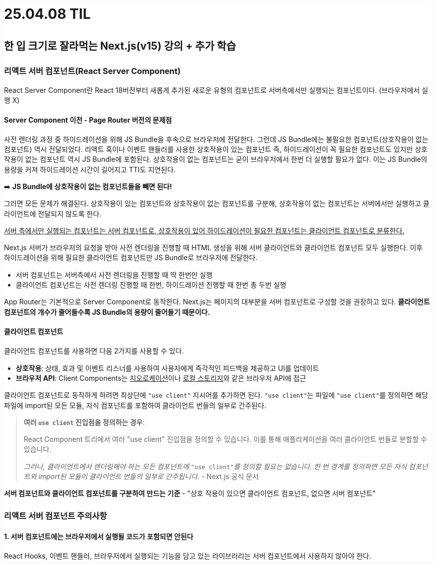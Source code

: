 # 25.04.08 TIL

## 한 입 크기로 잘라먹는 Next.js(v15) 강의 + 추가 학습

### 리액트 서버 컴포넌트(React Server Component)

React Server Component란 React 18버전부터 새롭게 추가된 새로운 유형의 컴포넌트로 서버측에서만 실행되는 컴포넌트이다. (브라우저에서 실행 X)

#### Server Component 이전 - Page Router 버전의 문제점

사전 렌더링 과정 중 하이드레이션을 위해 JS Bundle을 후속으로 브라우저에 전달한다. 그런데 JS Bundle에는 불필요한 컴포넌트(상호작용이 없는 컴포넌트) 역시 전달되었다. 리액트 훅이나 이벤트 핸들러를 사용한 상호작용이 있는 컴포넌트 즉, 하이드레이션이 꼭 필요한 컴포넌트도 있지만 상호작용이 없는 컴포넌트 역시 JS Bundle에 포함된다. 상호작용이 없는 컴포넌트는 굳이 브라우저에서 한번 더 실행할 필요가 없다. 이는 JS Bundle의 용량을 커져 하이드레이션 시간이 길어지고 TTI도 지연된다.

➡️ **JS Bundle에 상호작용이 없는 컴포넌트들을 빼면 된다!** 

그러면 모든 문제가 해결된다. 상호작용이 있는 컴포넌트와 상호작용이 없는 컴포넌트를 구분해, 상호작용이 없는 컴포넌트는 서버에서만 실행하고 클라이언트에 전달되지 않도록 한다. 

<u>서버 측에서만 실행되는 컴포넌트는 서버 컴포넌트로, 상호작용이 있어 하이드레이션이 필요한 컴포넌트는 클라이언트 컴포넌트로 분류한다.</u> 

Next.js 서버가 브라우저의 요청을 받아 사전 렌더링을 진행할 때 HTML 생성을 위해 서버 클라이언트와 클라이언트 컴포넌트 모두 실행한다. 이후 하이드레이션을 위해 필요한 클라이언트 컴포넌트만 JS Bundle로 브라우저에 전달한다.

- 서버 컴포넌트는 서버측에서 사전 렌더링을 진행할 때 딱 한번만 실행
- 클라이언트 컴포넌트는 사전 렌더링 진행할 때 한번, 하이드레이션 진행할 때 한번 총 두번 실행

App Router는 기본적으로 Server Component로 동작한다. Next.js는 페이지의 대부분을 서버 컴포넌트로 구성할 것을 권장하고 있다. **클라이언트 컴포넌트의 개수가 줄어들수록 JS Bundle의 용량이 줄어들기 때문이다.** 

#### 클라이언트 컴포넌트

클라이언트 컴포넌트를 사용하면 다음 2가지를 사용할 수 있다.

- **상호작용**: 상태, 효과 및 이벤트 리스너를 사용하여 사용자에게 즉각적인 피드백을 제공하고 UI를 업데이트
- **브라우저 API**: Client Components는 [지오로케이션](https://developer.mozilla.org/docs/Web/API/Geolocation_API)이나 [로컬 스토리지](https://developer.mozilla.org/docs/Web/API/Window/localStorage)와 같은 브라우저 API에 접근

클라이언트 컴포넌트로 동작하게 하려면 최상단에 `"use client"` 지시어를 추가하면 된다. `"use client"`는 파일에 `"use client"`를 정의하면 해당 파일에 import된 모든 모듈, 자식 컴포넌트를 포함하여 클라이언트 번들의 일부로 간주된다.

> **여러 `use client` 진입점을 정의하는 경우**:
>
> React Component 트리에서 여러 "use client" 진입점을 정의할 수 있습니다. 이를 통해 애플리케이션을 여러 클라이언트 번들로 분할할 수 있습니다.
>
> *그러나, 클라이언트에서 렌더링해야 하는 모든 컴포넌트에* `"use client"`*를 정의할 필요는 없습니다. 한 번 경계를 정의하면 모든 자식 컴포넌트와 import된 모듈이 클라이언트 번들의 일부로 간주됩니다.* - Next.js 공식 문서

**서버 컴포넌트와 클라이언트 컴포넌트를 구분하여 만드는 기준** - "상호 작용이 있으면 클라이언트 컴포넌트, 없으면 서버 컴포넌트"



### 리액트 서버 컴포넌트 주의사항

#### 1. 서버 컴포넌트에는 브라우저에서 실행될 코드가 포함되면 안된다

React Hooks, 이벤트 핸들러, 브라우저에서 실행되는 기능을 담고 있는 라이브러리는 서버 컴포넌트에서 사용하지 않아야 한다.
